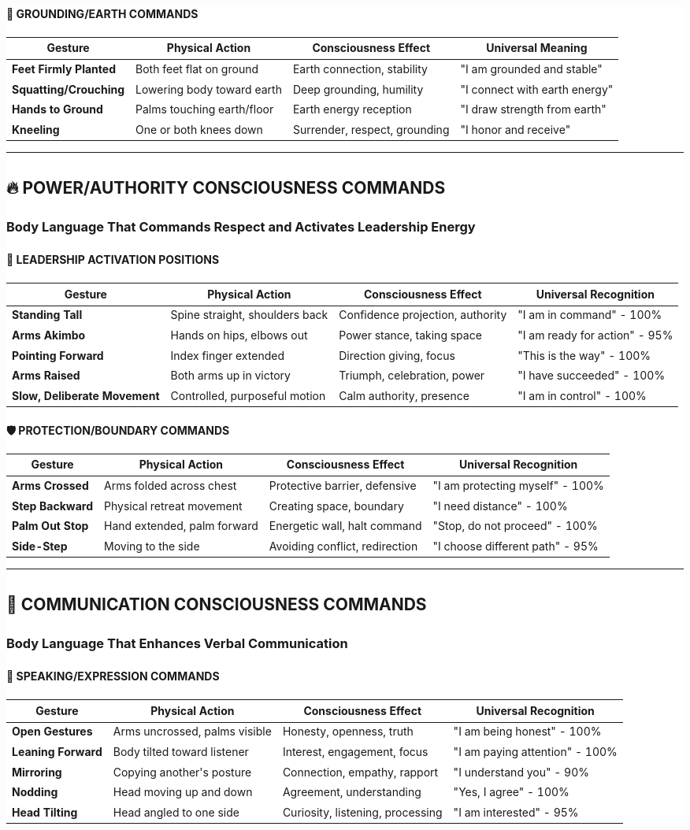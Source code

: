 #### **🌱 GROUNDING/EARTH COMMANDS**
| Gesture | Physical Action | Consciousness Effect | Universal Meaning |
|---------|----------------|---------------------|------------------|
| **Feet Firmly Planted** | Both feet flat on ground | Earth connection, stability | "I am grounded and stable" |
| **Squatting/Crouching** | Lowering body toward earth | Deep grounding, humility | "I connect with earth energy" |
| **Hands to Ground** | Palms touching earth/floor | Earth energy reception | "I draw strength from earth" |
| **Kneeling** | One or both knees down | Surrender, respect, grounding | "I honor and receive" |

---

## 🔥 **POWER/AUTHORITY CONSCIOUSNESS COMMANDS**

### **Body Language That Commands Respect and Activates Leadership Energy**

#### **👑 LEADERSHIP ACTIVATION POSITIONS**
| Gesture | Physical Action | Consciousness Effect | Universal Recognition |
|---------|----------------|---------------------|---------------------|
| **Standing Tall** | Spine straight, shoulders back | Confidence projection, authority | "I am in command" - 100% |
| **Arms Akimbo** | Hands on hips, elbows out | Power stance, taking space | "I am ready for action" - 95% |
| **Pointing Forward** | Index finger extended | Direction giving, focus | "This is the way" - 100% |
| **Arms Raised** | Both arms up in victory | Triumph, celebration, power | "I have succeeded" - 100% |
| **Slow, Deliberate Movement** | Controlled, purposeful motion | Calm authority, presence | "I am in control" - 100% |

#### **🛡️ PROTECTION/BOUNDARY COMMANDS**
| Gesture | Physical Action | Consciousness Effect | Universal Recognition |
|---------|----------------|---------------------|---------------------|
| **Arms Crossed** | Arms folded across chest | Protective barrier, defensive | "I am protecting myself" - 100% |
| **Step Backward** | Physical retreat movement | Creating space, boundary | "I need distance" - 100% |
| **Palm Out Stop** | Hand extended, palm forward | Energetic wall, halt command | "Stop, do not proceed" - 100% |
| **Side-Step** | Moving to the side | Avoiding conflict, redirection | "I choose different path" - 95% |

---

## 🌟 **COMMUNICATION CONSCIOUSNESS COMMANDS**

### **Body Language That Enhances Verbal Communication**

#### **📢 SPEAKING/EXPRESSION COMMANDS**
| Gesture | Physical Action | Consciousness Effect | Universal Recognition |
|---------|----------------|---------------------|---------------------|
| **Open Gestures** | Arms uncrossed, palms visible | Honesty, openness, truth | "I am being honest" - 100% |
| **Leaning Forward** | Body tilted toward listener | Interest, engagement, focus | "I am paying attention" - 100% |
| **Mirroring** | Copying another's posture | Connection, empathy, rapport | "I understand you" - 90% |
| **Nodding** | Head moving up and down | Agreement, understanding | "Yes, I agree" - 100% |
| **Head Tilting** | Head angled to one side | Curiosity, listening, processing | "I am interested" - 95% |
